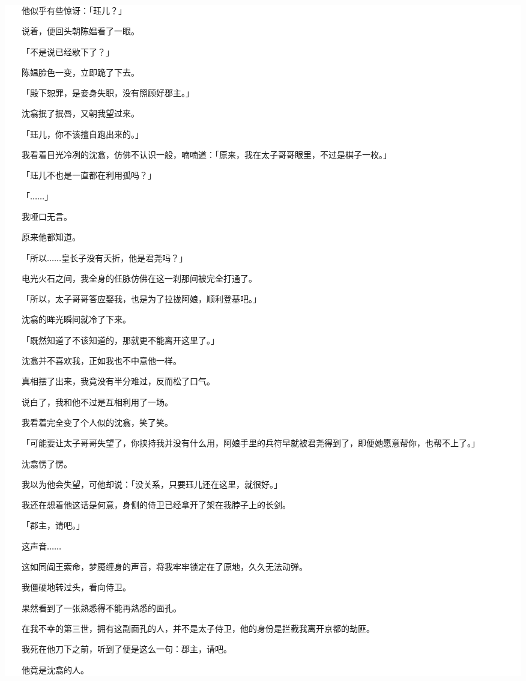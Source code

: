 &emsp;&emsp;他似乎有些惊讶：「珏儿？」  
  
&emsp;&emsp;说着，便回头朝陈媪看了一眼。  
  
&emsp;&emsp;「不是说已经歇下了？」  
  
&emsp;&emsp;陈媪脸色一变，立即跪了下去。  
  
&emsp;&emsp;「殿下恕罪，是妾身失职，没有照顾好郡主。」  
  
&emsp;&emsp;沈翕抿了抿唇，又朝我望过来。  
  
&emsp;&emsp;「珏儿，你不该擅自跑出来的。」  
  
&emsp;&emsp;我看着目光冷冽的沈翕，仿佛不认识一般，喃喃道：「原来，我在太子哥哥眼里，不过是棋子一枚。」  
  
&emsp;&emsp;「珏儿不也是一直都在利用孤吗？」  
  
&emsp;&emsp;「……」  
  
&emsp;&emsp;我哑口无言。  
  
&emsp;&emsp;原来他都知道。  
  
&emsp;&emsp;「所以……皇长子没有夭折，他是君尧吗？」  
  
&emsp;&emsp;电光火石之间，我全身的任脉仿佛在这一刹那间被完全打通了。  
  
&emsp;&emsp;「所以，太子哥哥答应娶我，也是为了拉拢阿娘，顺利登基吧。」  
  
&emsp;&emsp;沈翕的眸光瞬间就冷了下来。  
  
&emsp;&emsp;「既然知道了不该知道的，那就更不能离开这里了。」  
  
&emsp;&emsp;沈翕并不喜欢我，正如我也不中意他一样。  
  
&emsp;&emsp;真相摆了出来，我竟没有半分难过，反而松了口气。  
  
&emsp;&emsp;说白了，我和他不过是互相利用了一场。  
  
&emsp;&emsp;我看着完全变了个人似的沈翕，笑了笑。  
  
&emsp;&emsp;「可能要让太子哥哥失望了，你挟持我并没有什么用，阿娘手里的兵符早就被君尧得到了，即便她愿意帮你，也帮不上了。」  
  
&emsp;&emsp;沈翕愣了愣。  
  
&emsp;&emsp;我以为他会失望，可他却说：「没关系，只要珏儿还在这里，就很好。」  
  
&emsp;&emsp;我还在想着他这话是何意，身侧的侍卫已经拿开了架在我脖子上的长剑。  
  
&emsp;&emsp;「郡主，请吧。」  
  
&emsp;&emsp;这声音……  
  
&emsp;&emsp;这如同阎王索命，梦魇缠身的声音，将我牢牢锁定在了原地，久久无法动弹。  
  
&emsp;&emsp;我僵硬地转过头，看向侍卫。  
  
&emsp;&emsp;果然看到了一张熟悉得不能再熟悉的面孔。  
  
&emsp;&emsp;在我不幸的第三世，拥有这副面孔的人，并不是太子侍卫，他的身份是拦截我离开京都的劫匪。  
  
&emsp;&emsp;我死在他刀下之前，听到了便是这么一句：郡主，请吧。  
  
&emsp;&emsp;他竟是沈翕的人。  
  